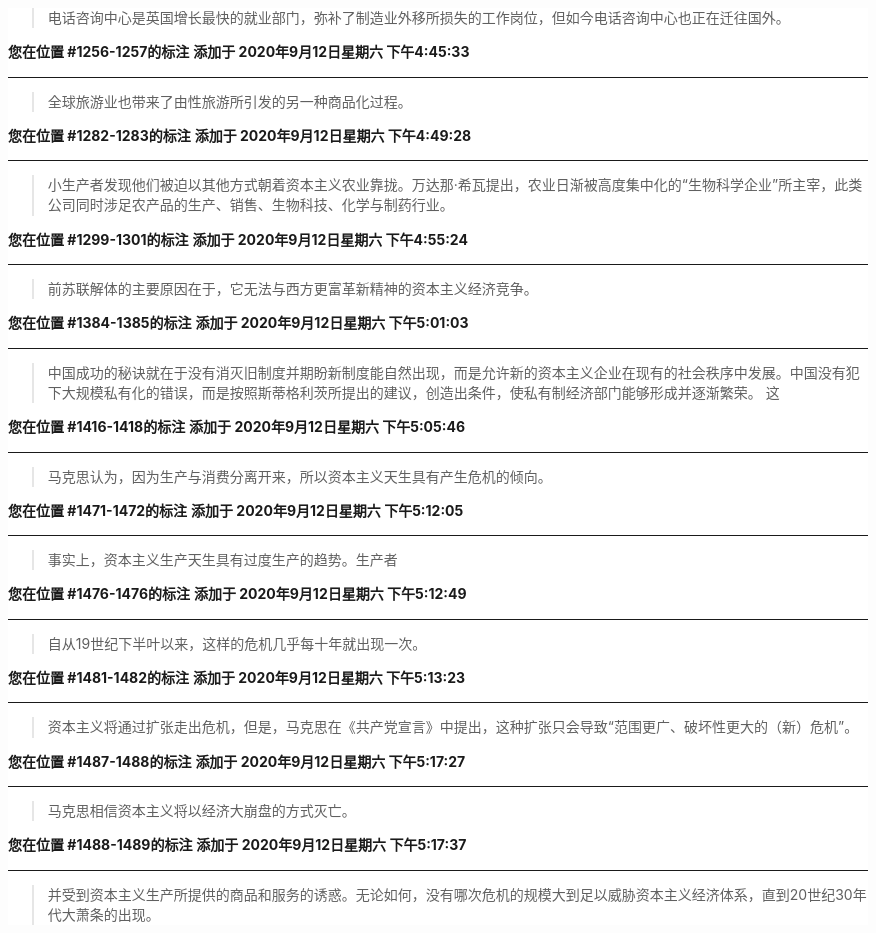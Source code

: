 
> 电话咨询中心是英国增长最快的就业部门，弥补了制造业外移所损失的工作岗位，但如今电话咨询中心也正在迁往国外。

**您在位置 #1256-1257的标注** **添加于 2020年9月12日星期六 下午4:45:33**

---

> 全球旅游业也带来了由性旅游所引发的另一种商品化过程。

**您在位置 #1282-1283的标注** **添加于 2020年9月12日星期六 下午4:49:28**

---

> 小生产者发现他们被迫以其他方式朝着资本主义农业靠拢。万达那·希瓦提出，农业日渐被高度集中化的“生物科学企业”所主宰，此类公司同时涉足农产品的生产、销售、生物科技、化学与制药行业。

**您在位置 #1299-1301的标注** **添加于 2020年9月12日星期六 下午4:55:24**

---

> 前苏联解体的主要原因在于，它无法与西方更富革新精神的资本主义经济竞争。

**您在位置 #1384-1385的标注** **添加于 2020年9月12日星期六 下午5:01:03**

---

> 中国成功的秘诀就在于没有消灭旧制度并期盼新制度能自然出现，而是允许新的资本主义企业在现有的社会秩序中发展。中国没有犯下大规模私有化的错误，而是按照斯蒂格利茨所提出的建议，创造出条件，使私有制经济部门能够形成并逐渐繁荣。 这

**您在位置 #1416-1418的标注** **添加于 2020年9月12日星期六 下午5:05:46**

---

> 马克思认为，因为生产与消费分离开来，所以资本主义天生具有产生危机的倾向。

**您在位置 #1471-1472的标注** **添加于 2020年9月12日星期六 下午5:12:05**

---

> 事实上，资本主义生产天生具有过度生产的趋势。生产者

**您在位置 #1476-1476的标注** **添加于 2020年9月12日星期六 下午5:12:49**

---

> 自从19世纪下半叶以来，这样的危机几乎每十年就出现一次。

**您在位置 #1481-1482的标注** **添加于 2020年9月12日星期六 下午5:13:23**

---

> 资本主义将通过扩张走出危机，但是，马克思在《共产党宣言》中提出，这种扩张只会导致“范围更广、破坏性更大的（新）危机”。

**您在位置 #1487-1488的标注** **添加于 2020年9月12日星期六 下午5:17:27**

---

> 马克思相信资本主义将以经济大崩盘的方式灭亡。

**您在位置 #1488-1489的标注** **添加于 2020年9月12日星期六 下午5:17:37**

---

> 并受到资本主义生产所提供的商品和服务的诱惑。无论如何，没有哪次危机的规模大到足以威胁资本主义经济体系，直到20世纪30年代大萧条的出现。
